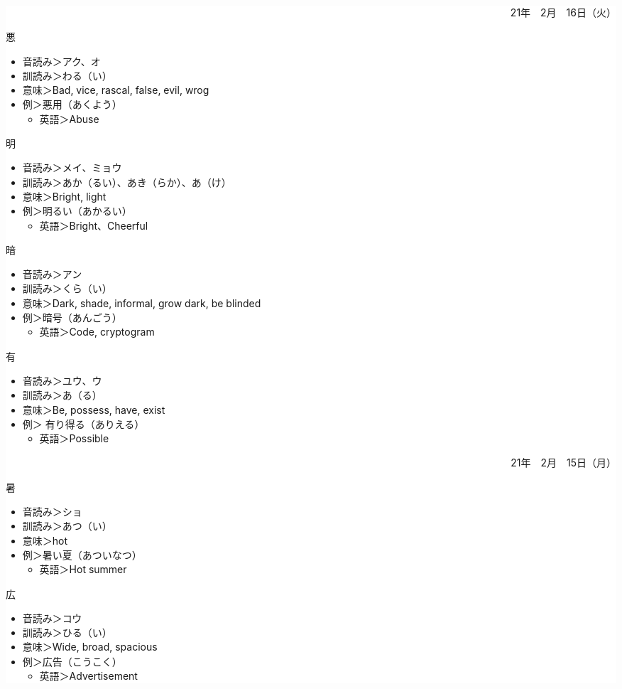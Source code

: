 <p style="text-align: right">
21年　2月　16日（火）</p>


悪



* 音読み＞アク、オ
* 訓読み＞わる（い）
* 意味＞Bad, vice, rascal, false, evil, wrog
* 例＞悪用（あくよう）
    * 英語＞Abuse

明



* 音読み＞メイ、ミョウ
* 訓読み＞あか（るい）、あき（らか）、あ（け）
* 意味＞Bright, light
* 例＞明るい（あかるい）
    * 英語＞Bright、Cheerful

暗



* 音読み＞アン
* 訓読み＞くら（い）
* 意味＞Dark, shade, informal, grow dark, be blinded
* 例＞暗号（あんごう）
    * 英語＞Code, cryptogram

有



* 音読み＞ユウ、ウ
* 訓読み＞あ（る）
* 意味＞Be, possess, have, exist
* 例＞ 有り得る（ありえる）
    * 英語＞Possible

<p style="text-align: right">
21年　2月　15日（月）</p>


暑



* 音読み＞ショ
* 訓読み＞あつ（い）
* 意味＞hot
* 例＞暑い夏（あついなつ）
    * 英語＞Hot summer

広



* 音読み＞コウ
* 訓読み＞ひる（い）
* 意味＞Wide, broad, spacious
* 例＞広告（こうこく）
    * 英語＞Advertisement
